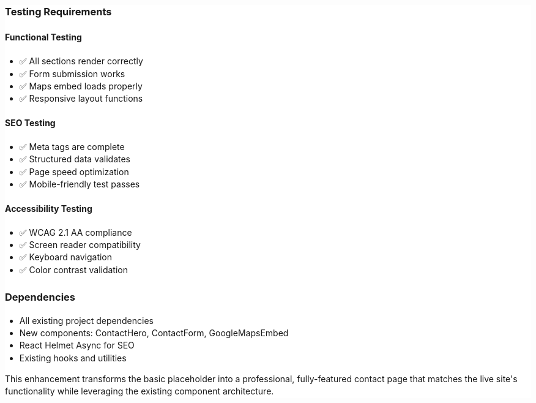 ### Testing Requirements

#### Functional Testing
- ✅ All sections render correctly
- ✅ Form submission works
- ✅ Maps embed loads properly
- ✅ Responsive layout functions

#### SEO Testing
- ✅ Meta tags are complete
- ✅ Structured data validates
- ✅ Page speed optimization
- ✅ Mobile-friendly test passes

#### Accessibility Testing
- ✅ WCAG 2.1 AA compliance
- ✅ Screen reader compatibility
- ✅ Keyboard navigation
- ✅ Color contrast validation

### Dependencies
- All existing project dependencies
- New components: ContactHero, ContactForm, GoogleMapsEmbed
- React Helmet Async for SEO
- Existing hooks and utilities

This enhancement transforms the basic placeholder into a professional, fully-featured contact page that matches the live site's functionality while leveraging the existing component architecture.